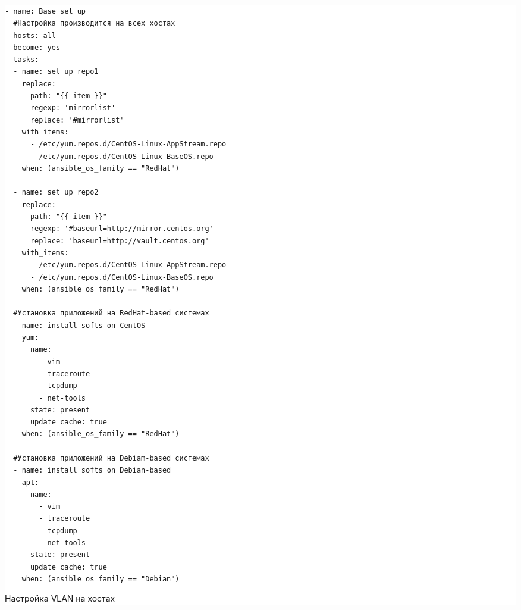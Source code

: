 ```
- name: Base set up
  #Настройка производится на всех хостах
  hosts: all
  become: yes
  tasks:
  - name: set up repo1
    replace:
      path: "{{ item }}"
      regexp: 'mirrorlist'
      replace: '#mirrorlist'
    with_items:
      - /etc/yum.repos.d/CentOS-Linux-AppStream.repo
      - /etc/yum.repos.d/CentOS-Linux-BaseOS.repo
    when: (ansible_os_family == "RedHat")

  - name: set up repo2
    replace:
      path: "{{ item }}"
      regexp: '#baseurl=http://mirror.centos.org'
      replace: 'baseurl=http://vault.centos.org'
    with_items:
      - /etc/yum.repos.d/CentOS-Linux-AppStream.repo
      - /etc/yum.repos.d/CentOS-Linux-BaseOS.repo
    when: (ansible_os_family == "RedHat")

  #Установка приложений на RedHat-based системах
  - name: install softs on CentOS
    yum:
      name:
        - vim
        - traceroute
        - tcpdump
        - net-tools
      state: present
      update_cache: true
    when: (ansible_os_family == "RedHat")

  #Установка приложений на Debiam-based системах
  - name: install softs on Debian-based
    apt:
      name:
        - vim
        - traceroute
        - tcpdump
        - net-tools
      state: present
      update_cache: true
    when: (ansible_os_family == "Debian")
```

Настройка VLAN на хостах
